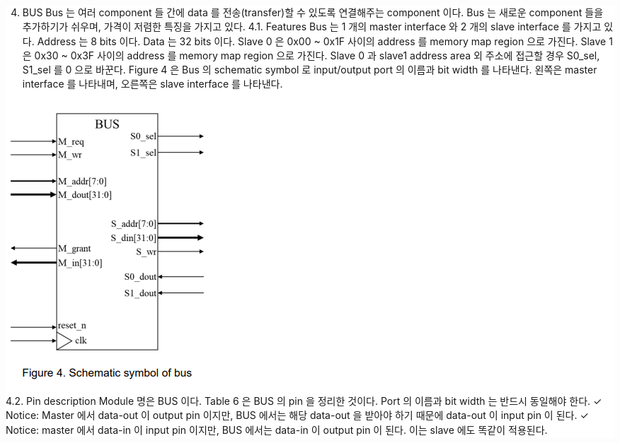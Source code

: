 
4. BUS
Bus 는 여러 component 들 간에 data 를 전송(transfer)할 수 있도록 연결해주는 component 이다.
Bus 는 새로운 component 들을 추가하기가 쉬우며, 가격이 저렴한 특징을 가지고 있다.
4.1. Features
Bus 는 1 개의 master interface 와 2 개의 slave interface 를 가지고 있다.
Address 는 8 bits 이다.
Data 는 32 bits 이다.
Slave 0 은 0x00 ~ 0x1F 사이의 address 를 memory map region 으로 가진다.
Slave 1 은 0x30 ~ 0x3F 사이의 address 를 memory map region 으로 가진다.
Slave 0 과 slave1 address area 외 주소에 접근할 경우 S0_sel, S1_sel 를 0 으로 바꾼다.
Figure 4 은 Bus 의 schematic symbol 로 input/output port 의 이름과 bit width 를 나타낸다.
왼쪽은 master interface 를 나타내며, 오른쪽은 slave interface 를 나타낸다.

![8](https://github.com/hbeooooooom/Systems_based_on_ALU-_with_Multiplier/blob/main/readmemdpng/8.png)


4.2. Pin description
Module 명은 BUS 이다.
Table 6 은 BUS 의 pin 을 정리한 것이다.
Port 의 이름과 bit width 는 반드시 동일해야 한다.
✓ Notice: Master 에서 data-out 이 output pin 이지만, BUS 에서는 해당 data-out 을 받아야
하기 때문에 data-out 이 input pin 이 된다.
✓ Notice: master 에서 data-in 이 input pin 이지만, BUS 에서는 data-in 이 output pin 이 된다.
이는 slave 에도 똑같이 적용된다.
